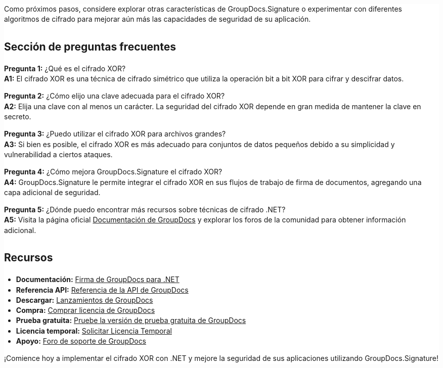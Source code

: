 Como próximos pasos, considere explorar otras características de GroupDocs.Signature o experimentar con diferentes algoritmos de cifrado para mejorar aún más las capacidades de seguridad de su aplicación.

## Sección de preguntas frecuentes

**Pregunta 1:** ¿Qué es el cifrado XOR?  
**A1:** El cifrado XOR es una técnica de cifrado simétrico que utiliza la operación bit a bit XOR para cifrar y descifrar datos.

**Pregunta 2:** ¿Cómo elijo una clave adecuada para el cifrado XOR?  
**A2:** Elija una clave con al menos un carácter. La seguridad del cifrado XOR depende en gran medida de mantener la clave en secreto.

**Pregunta 3:** ¿Puedo utilizar el cifrado XOR para archivos grandes?  
**A3:** Si bien es posible, el cifrado XOR es más adecuado para conjuntos de datos pequeños debido a su simplicidad y vulnerabilidad a ciertos ataques.

**Pregunta 4:** ¿Cómo mejora GroupDocs.Signature el cifrado XOR?  
**A4:** GroupDocs.Signature le permite integrar el cifrado XOR en sus flujos de trabajo de firma de documentos, agregando una capa adicional de seguridad.

**Pregunta 5:** ¿Dónde puedo encontrar más recursos sobre técnicas de cifrado .NET?  
**A5:** Visita la página oficial [Documentación de GroupDocs](https://docs.groupdocs.com/signature/net/) y explorar los foros de la comunidad para obtener información adicional.

## Recursos
- **Documentación:** [Firma de GroupDocs para .NET](https://docs.groupdocs.com/signature/net/)
- **Referencia API:** [Referencia de la API de GroupDocs](https://reference.groupdocs.com/signature/net/)
- **Descargar:** [Lanzamientos de GroupDocs](https://releases.groupdocs.com/signature/net/)
- **Compra:** [Comprar licencia de GroupDocs](https://purchase.groupdocs.com/buy)
- **Prueba gratuita:** [Pruebe la versión de prueba gratuita de GroupDocs](https://releases.groupdocs.com/signature/net/)
- **Licencia temporal:** [Solicitar Licencia Temporal](https://purchase.groupdocs.com/temporary-license/)
- **Apoyo:** [Foro de soporte de GroupDocs](https://forum.groupdocs.com/c/signature/)

¡Comience hoy a implementar el cifrado XOR con .NET y mejore la seguridad de sus aplicaciones utilizando GroupDocs.Signature!